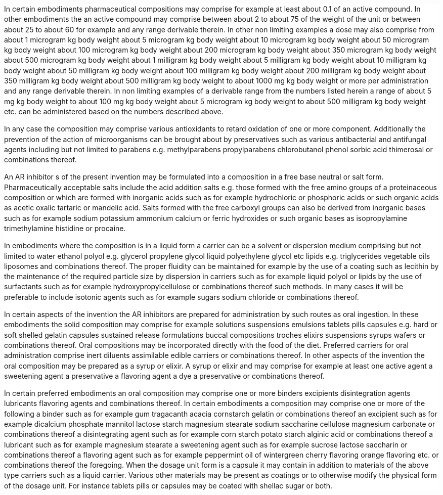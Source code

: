 In certain embodiments pharmaceutical compositions may comprise for example at least about 0.1 of an active compound. In other embodiments the an active compound may comprise between about 2 to about 75 of the weight of the unit or between about 25 to about 60 for example and any range derivable therein. In other non limiting examples a dose may also comprise from about 1 microgram kg body weight about 5 microgram kg body weight about 10 microgram kg body weight about 50 microgram kg body weight about 100 microgram kg body weight about 200 microgram kg body weight about 350 microgram kg body weight about 500 microgram kg body weight about 1 milligram kg body weight about 5 milligram kg body weight about 10 milligram kg body weight about 50 milligram kg body weight about 100 milligram kg body weight about 200 milligram kg body weight about 350 milligram kg body weight about 500 milligram kg body weight to about 1000 mg kg body weight or more per administration and any range derivable therein. In non limiting examples of a derivable range from the numbers listed herein a range of about 5 mg kg body weight to about 100 mg kg body weight about 5 microgram kg body weight to about 500 milligram kg body weight etc. can be administered based on the numbers described above.

In any case the composition may comprise various antioxidants to retard oxidation of one or more component. Additionally the prevention of the action of microorganisms can be brought about by preservatives such as various antibacterial and antifungal agents including but not limited to parabens e.g. methylparabens propylparabens chlorobutanol phenol sorbic acid thimerosal or combinations thereof.

An AR inhibitor s of the present invention may be formulated into a composition in a free base neutral or salt form. Pharmaceutically acceptable salts include the acid addition salts e.g. those formed with the free amino groups of a proteinaceous composition or which are formed with inorganic acids such as for example hydrochloric or phosphoric acids or such organic acids as acetic oxalic tartaric or mandelic acid. Salts formed with the free carboxyl groups can also be derived from inorganic bases such as for example sodium potassium ammonium calcium or ferric hydroxides or such organic bases as isopropylamine trimethylamine histidine or procaine.

In embodiments where the composition is in a liquid form a carrier can be a solvent or dispersion medium comprising but not limited to water ethanol polyol e.g. glycerol propylene glycol liquid polyethylene glycol etc lipids e.g. triglycerides vegetable oils liposomes and combinations thereof. The proper fluidity can be maintained for example by the use of a coating such as lecithin by the maintenance of the required particle size by dispersion in carriers such as for example liquid polyol or lipids by the use of surfactants such as for example hydroxypropylcellulose or combinations thereof such methods. In many cases it will be preferable to include isotonic agents such as for example sugars sodium chloride or combinations thereof.

In certain aspects of the invention the AR inhibitors are prepared for administration by such routes as oral ingestion. In these embodiments the solid composition may comprise for example solutions suspensions emulsions tablets pills capsules e.g. hard or soft shelled gelatin capsules sustained release formulations buccal compositions troches elixirs suspensions syrups wafers or combinations thereof. Oral compositions may be incorporated directly with the food of the diet. Preferred carriers for oral administration comprise inert diluents assimilable edible carriers or combinations thereof. In other aspects of the invention the oral composition may be prepared as a syrup or elixir. A syrup or elixir and may comprise for example at least one active agent a sweetening agent a preservative a flavoring agent a dye a preservative or combinations thereof.

In certain preferred embodiments an oral composition may comprise one or more binders excipients disintegration agents lubricants flavoring agents and combinations thereof. In certain embodiments a composition may comprise one or more of the following a binder such as for example gum tragacanth acacia cornstarch gelatin or combinations thereof an excipient such as for example dicalcium phosphate mannitol lactose starch magnesium stearate sodium saccharine cellulose magnesium carbonate or combinations thereof a disintegrating agent such as for example corn starch potato starch alginic acid or combinations thereof a lubricant such as for example magnesium stearate a sweetening agent such as for example sucrose lactose saccharin or combinations thereof a flavoring agent such as for example peppermint oil of wintergreen cherry flavoring orange flavoring etc. or combinations thereof the foregoing. When the dosage unit form is a capsule it may contain in addition to materials of the above type carriers such as a liquid carrier. Various other materials may be present as coatings or to otherwise modify the physical form of the dosage unit. For instance tablets pills or capsules may be coated with shellac sugar or both.
